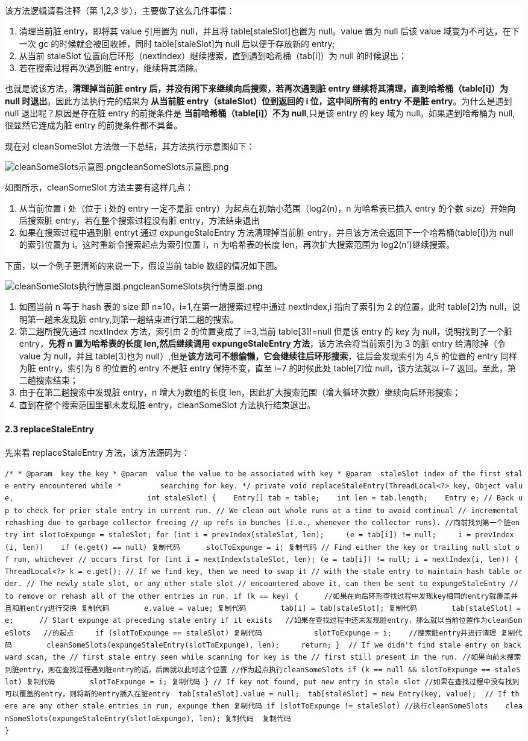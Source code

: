 

该方法逻辑请看注释（第 1,2,3 步），主要做了这么几件事情：

1. 清理当前脏 entry，即将其 value 引用置为 null，并且将 table[staleSlot]也置为 null。value 置为 null 后该 value 域变为不可达，在下一次 gc 的时候就会被回收掉，同时 table[staleSlot]为 null 后以便于存放新的 entry;
2. 从当前 staleSlot 位置向后环形（nextIndex）继续搜索，直到遇到哈希桶（tab[i]）为 null 的时候退出；
3. 若在搜索过程再次遇到脏 entry，继续将其清除。

也就是说该方法，**清理掉当前脏 entry 后，并没有闲下来继续向后搜索，若再次遇到脏 entry 继续将其清理，直到哈希桶（table[i]）为 null 时退出**。因此方法执行完的结果为 **从当前脏 entry（staleSlot）位到返回的 i 位，这中间所有的 entry 不是脏 entry**。为什么是遇到 null 退出呢？原因是存在脏 entry 的前提条件是 **当前哈希桶（table[i]）不为 null**,只是该 entry 的 key 域为 null。如果遇到哈希桶为 null,很显然它连成为脏 entry 的前提条件都不具备。

现在对 cleanSomeSlot 方法做一下总结，其方法执行示意图如下：

![cleanSomeSlots示意图.png](https://user-gold-cdn.xitu.io/2018/5/6/163346ed57b2b9e9?imageView2/0/w/1280/h/960/format/webp/ignore-error/1)cleanSomeSlots示意图.png

如图所示，cleanSomeSlot 方法主要有这样几点：

1. 从当前位置 i 处（位于 i 处的 entry 一定不是脏 entry）为起点在初始小范围（log2(n)，n 为哈希表已插入 entry 的个数 size）开始向后搜索脏 entry，若在整个搜索过程没有脏 entry，方法结束退出
2. 如果在搜索过程中遇到脏 entryt 通过 expungeStaleEntry 方法清理掉当前脏 entry，并且该方法会返回下一个哈希桶(table[i])为 null 的索引位置为 i。这时重新令搜索起点为索引位置 i，n 为哈希表的长度 len，再次扩大搜索范围为 log2(n')继续搜索。

下面，以一个例子更清晰的来说一下，假设当前 table 数组的情况如下图。

![cleanSomeSlots执行情景图.png](https://user-gold-cdn.xitu.io/2018/5/6/163346ed57de77a2?imageView2/0/w/1280/h/960/format/webp/ignore-error/1)cleanSomeSlots执行情景图.png

1. 如图当前 n 等于 hash 表的 size 即 n=10，i=1,在第一趟搜索过程中通过 nextIndex,i 指向了索引为 2 的位置，此时 table[2]为 null，说明第一趟未发现脏 entry,则第一趟结束进行第二趟的搜索。
2. 第二趟所搜先通过 nextIndex 方法，索引由 2 的位置变成了 i=3,当前 table[3]!=null 但是该 entry 的 key 为 null，说明找到了一个脏 entry，**先将 n 置为哈希表的长度 len,然后继续调用 expungeStaleEntry 方法**，该方法会将当前索引为 3 的脏 entry 给清除掉（令 value 为 null，并且 table[3]也为 null）,但是**该方法可不想偷懒，它会继续往后环形搜索**，往后会发现索引为 4,5 的位置的 entry 同样为脏 entry，索引为 6 的位置的 entry 不是脏 entry 保持不变，直至 i=7 的时候此处 table[7]位 null，该方法就以 i=7 返回。至此，第二趟搜索结束；
3. 由于在第二趟搜索中发现脏 entry，n 增大为数组的长度 len，因此扩大搜索范围（增大循环次数）继续向后环形搜索；
4. 直到在整个搜索范围里都未发现脏 entry，cleanSomeSlot 方法执行结束退出。

#### 2.3 replaceStaleEntry 

先来看 replaceStaleEntry 方法，该方法源码为：

```
/* * @param  key the key * @param  value the value to be associated with key * @param  staleSlot index of the first stale entry encountered while *         searching for key. */ private void replaceStaleEntry(ThreadLocal<?> key, Object value,                               int staleSlot) {    Entry[] tab = table;    int len = tab.length;    Entry e; // Back up to check for prior stale entry in current run. // We clean out whole runs at a time to avoid continual // incremental rehashing due to garbage collector freeing // up refs in bunches (i.e., whenever the collector runs). //向前找到第一个脏entry int slotToExpunge = staleSlot; for (int i = prevIndex(staleSlot, len);     (e = tab[i]) != null;     i = prevIndex(i, len))    if (e.get() == null) 复制代码      slotToExpunge = i; 复制代码 // Find either the key or trailing null slot of run, whichever // occurs first for (int i = nextIndex(staleSlot, len); (e = tab[i]) != null; i = nextIndex(i, len)) { ThreadLocal<?> k = e.get(); // If we find key, then we need to swap it // with the stale entry to maintain hash table order. // The newly stale slot, or any other stale slot // encountered above it, can then be sent to expungeStaleEntry // to remove or rehash all of the other entries in run. if (k == key) {  	//如果在向后环形查找过程中发现key相同的entry就覆盖并且和脏entry进行交换 复制代码        e.value = value; 复制代码        tab[i] = tab[staleSlot]; 复制代码        tab[staleSlot] = e;      // Start expunge at preceding stale entry if it exists 	//如果在查找过程中还未发现脏entry，那么就以当前位置作为cleanSomeSlots 	//的起点     if (slotToExpunge == staleSlot) 复制代码            slotToExpunge = i; 	//搜索脏entry并进行清理 复制代码        cleanSomeSlots(expungeStaleEntry(slotToExpunge), len);     return; }  // If we didn't find stale entry on backward scan, the // first stale entry seen while scanning for key is the // first still present in the run. //如果向前未搜索到脏entry，则在查找过程遇到脏entry的话，后面就以此时这个位置 //作为起点执行cleanSomeSlots if (k == null && slotToExpunge == staleSlot) 复制代码        slotToExpunge = i; 复制代码 } // If key not found, put new entry in stale slot //如果在查找过程中没有找到可以覆盖的entry，则将新的entry插入在脏entry  tab[staleSlot].value = null;  tab[staleSlot] = new Entry(key, value);  // If there are any other stale entries in run, expunge them 复制代码 if (slotToExpunge != staleSlot) //执行cleanSomeSlots    cleanSomeSlots(expungeStaleEntry(slotToExpunge), len); 复制代码  复制代码
} 
```
